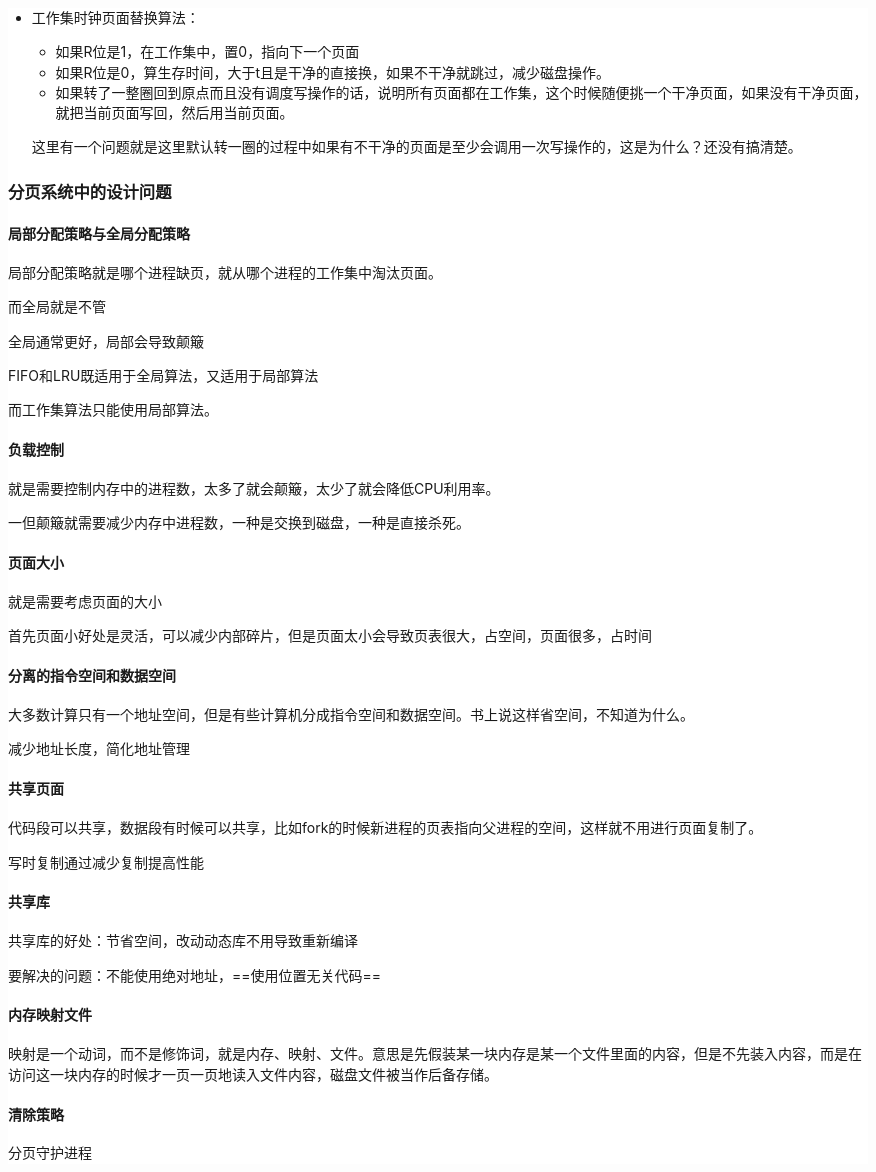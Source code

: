 - 工作集时钟页面替换算法：

  - 如果R位是1，在工作集中，置0，指向下一个页面
  - 如果R位是0，算生存时间，大于t且是干净的直接换，如果不干净就跳过，减少磁盘操作。
  - 如果转了一整圈回到原点而且没有调度写操作的话，说明所有页面都在工作集，这个时候随便挑一个干净页面，如果没有干净页面，就把当前页面写回，然后用当前页面。

  这里有一个问题就是这里默认转一圈的过程中如果有不干净的页面是至少会调用一次写操作的，这是为什么？还没有搞清楚。

  

### 分页系统中的设计问题

#### 局部分配策略与全局分配策略

局部分配策略就是哪个进程缺页，就从哪个进程的工作集中淘汰页面。

而全局就是不管

全局通常更好，局部会导致颠簸

FIFO和LRU既适用于全局算法，又适用于局部算法

而工作集算法只能使用局部算法。

#### 负载控制

就是需要控制内存中的进程数，太多了就会颠簸，太少了就会降低CPU利用率。

一但颠簸就需要减少内存中进程数，一种是交换到磁盘，一种是直接杀死。

#### 页面大小

就是需要考虑页面的大小

首先页面小好处是灵活，可以减少内部碎片，但是页面太小会导致页表很大，占空间，页面很多，占时间

#### 分离的指令空间和数据空间

大多数计算只有一个地址空间，但是有些计算机分成指令空间和数据空间。书上说这样省空间，不知道为什么。

减少地址长度，简化地址管理

#### 共享页面

代码段可以共享，数据段有时候可以共享，比如fork的时候新进程的页表指向父进程的空间，这样就不用进行页面复制了。

写时复制通过减少复制提高性能

#### 共享库

共享库的好处：节省空间，改动动态库不用导致重新编译

要解决的问题：不能使用绝对地址，==使用位置无关代码==

#### 内存映射文件

映射是一个动词，而不是修饰词，就是内存、映射、文件。意思是先假装某一块内存是某一个文件里面的内容，但是不先装入内容，而是在访问这一块内存的时候才一页一页地读入文件内容，磁盘文件被当作后备存储。

#### 清除策略

分页守护进程
